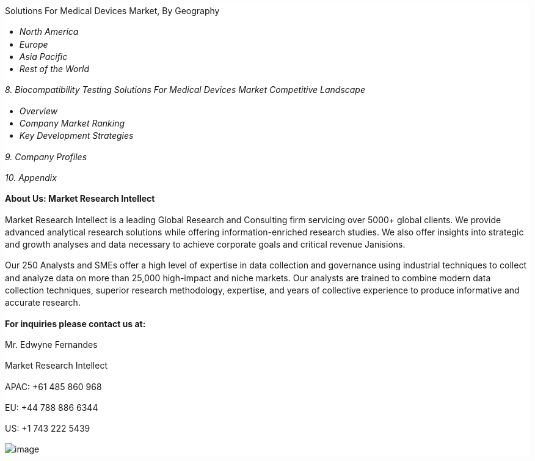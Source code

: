 Solutions For Medical Devices Market, By Geography</span></em></p><ul><li><em><span class="">North America</span></em></li><li><em><span class="">Europe</span></em></li><li><em><span class="">Asia Pacific</span></em></li><li><em><span class="">Rest of the World</span></em></li></ul><p><em><span class="font-[700]">8. Biocompatibility Testing Solutions For Medical Devices Market Competitive Landscape</span></em></p><ul><li><em><span class="">Overview</span></em></li><li><em><span class="">Company Market Ranking</span></em></li><li><em><span class="">Key Development Strategies</span></em></li></ul><p><em><span class="font-[700]">9. Company Profiles</span></em></p><p><em><span class="font-[700]">10. Appendix</span></em></p><p><strong><span class="font-[700]">About Us: Market Research Intellect</span></strong></p><p><span class="">Market Research Intellect is a leading Global Research and Consulting firm servicing over 5000+ global clients. We provide advanced analytical research solutions while offering information-enriched research studies.&nbsp;</span>We also offer insights into strategic and growth analyses and data necessary to achieve corporate goals and critical revenue Janisions.</p><p><span class="">Our 250 Analysts and SMEs offer a high level of expertise in data collection and governance using industrial techniques to collect and analyze data on more than 25,000 high-impact and niche markets. Our analysts are trained to combine modern data collection techniques, superior research methodology, expertise, and years of collective experience to produce informative and accurate research.</span></p><p><strong>For inquiries please contact us at:</strong></p><p>Mr. Edwyne Fernandes</p><p>Market Research Intellect</p><p>APAC: +61 485 860 968</p><p>EU: +44 788 886 6344</p><p>US: +1 743 222 5439</p>
![image](https://github.com/user-attachments/assets/73bc2213-f889-487a-bce7-f30a01169f99)
